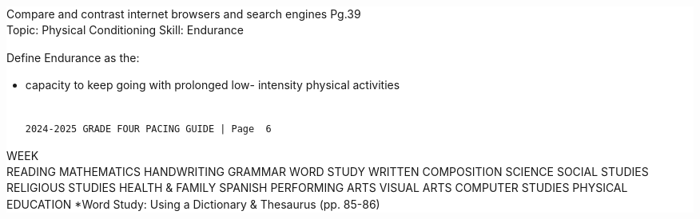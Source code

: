  
Compare and 
contrast 
internet 
browsers and 
search 
engines 
Pg.39  
Topic: Physical 
Conditioning 
Skill: Endurance 
 
Define 
Endurance as 
the: 
- capacity to 
keep going with 
prolonged low-
intensity 
physical 
activities  


 
 
 
                                                                                                                                                                                                       2024-2025 GRADE FOUR PACING GUIDE | Page  6        
 
WEEK  
READING 
MATHEMATICS 
HANDWRITING 
GRAMMAR 
WORD 
STUDY 
WRITTEN 
COMPOSITION 
SCIENCE 
SOCIAL 
STUDIES 
RELIGIOUS 
STUDIES 
HEALTH & 
FAMILY 
SPANISH 
PERFORMING 
ARTS 
VISUAL 
ARTS 
COMPUTER 
STUDIES 
PHYSICAL 
EDUCATION 
*Word Study: 
Using a Dictionary 
& Thesaurus (pp. 
85-86) 
 